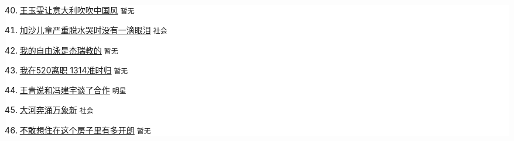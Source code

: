 40. [王玉雯让意大利吹吹中国风](https://m.weibo.cn/search?containerid=100103type%3D1%26t%3D10%26q%3D%E7%8E%8B%E7%8E%89%E9%9B%AF%E8%AE%A9%E6%84%8F%E5%A4%A7%E5%88%A9%E5%90%B9%E5%90%B9%E4%B8%AD%E5%9B%BD%E9%A3%8E&stream_entry_id=31&isnewpage=1&extparam=seat%3D1%26realpos%3D37%26filter_type%3Drealtimehot%26lcate%3D5001%26c_type%3D31%26flag%3D1%26cate%3D5001%26q%3D%25E7%258E%258B%25E7%258E%2589%25E9%259B%25AF%25E8%25AE%25A9%25E6%2584%258F%25E5%25A4%25A7%25E5%2588%25A9%25E5%2590%25B9%25E5%2590%25B9%25E4%25B8%25AD%25E5%259B%25BD%25E9%25A3%258E%26dgr%3D0%26band_rank%3D37%26stream_entry_id%3D31%26pos%3D38%26display_time%3D1754397932%26pre_seqid%3D1754397932017077821562) `暂无` 

41. [加沙儿童严重脱水哭时没有一滴眼泪](https://m.weibo.cn/search?containerid=100103type%3D1%26t%3D10%26q%3D%23%E5%8A%A0%E6%B2%99%E5%84%BF%E7%AB%A5%E4%B8%A5%E9%87%8D%E8%84%B1%E6%B0%B4%E5%93%AD%E6%97%B6%E6%B2%A1%E6%9C%89%E4%B8%80%E6%BB%B4%E7%9C%BC%E6%B3%AA%23&stream_entry_id=31&isnewpage=1&extparam=seat%3D1%26realpos%3D38%26filter_type%3Drealtimehot%26lcate%3D5001%26c_type%3D31%26flag%3D1%26cate%3D5001%26q%3D%2523%25E5%258A%25A0%25E6%25B2%2599%25E5%2584%25BF%25E7%25AB%25A5%25E4%25B8%25A5%25E9%2587%258D%25E8%2584%25B1%25E6%25B0%25B4%25E5%2593%25AD%25E6%2597%25B6%25E6%25B2%25A1%25E6%259C%2589%25E4%25B8%2580%25E6%25BB%25B4%25E7%259C%25BC%25E6%25B3%25AA%2523%26dgr%3D0%26band_rank%3D38%26stream_entry_id%3D31%26pos%3D39%26display_time%3D1754397932%26pre_seqid%3D1754397932017077821562) `社会` 

42. [我的自由泳是杰瑞教的](https://m.weibo.cn/search?containerid=100103type%3D1%26t%3D10%26q%3D%E6%88%91%E7%9A%84%E8%87%AA%E7%94%B1%E6%B3%B3%E6%98%AF%E6%9D%B0%E7%91%9E%E6%95%99%E7%9A%84&stream_entry_id=31&isnewpage=1&extparam=seat%3D1%26realpos%3D39%26filter_type%3Drealtimehot%26lcate%3D5001%26c_type%3D31%26flag%3D1%26cate%3D5001%26q%3D%25E6%2588%2591%25E7%259A%2584%25E8%2587%25AA%25E7%2594%25B1%25E6%25B3%25B3%25E6%2598%25AF%25E6%259D%25B0%25E7%2591%259E%25E6%2595%2599%25E7%259A%2584%26dgr%3D0%26band_rank%3D39%26stream_entry_id%3D31%26pos%3D40%26display_time%3D1754397932%26pre_seqid%3D1754397932017077821562) `暂无` 

43. [我在520离职 1314准时归](https://m.weibo.cn/search?containerid=100103type%3D1%26t%3D10%26q%3D%E6%88%91%E5%9C%A8520%E7%A6%BB%E8%81%8C+1314%E5%87%86%E6%97%B6%E5%BD%92&stream_entry_id=31&isnewpage=1&extparam=seat%3D1%26realpos%3D40%26filter_type%3Drealtimehot%26lcate%3D5001%26c_type%3D31%26flag%3D1%26cate%3D5001%26q%3D%25E6%2588%2591%25E5%259C%25A8520%25E7%25A6%25BB%25E8%2581%258C%25201314%25E5%2587%2586%25E6%2597%25B6%25E5%25BD%2592%26dgr%3D0%26band_rank%3D40%26stream_entry_id%3D31%26pos%3D41%26display_time%3D1754397932%26pre_seqid%3D1754397932017077821562) `暂无` 

44. [王青说和冯建宇谈了合作](https://m.weibo.cn/search?containerid=100103type%3D1%26t%3D10%26q%3D%23%E7%8E%8B%E9%9D%92%E8%AF%B4%E5%92%8C%E5%86%AF%E5%BB%BA%E5%AE%87%E8%B0%88%E4%BA%86%E5%90%88%E4%BD%9C%23&stream_entry_id=31&isnewpage=1&extparam=seat%3D1%26realpos%3D41%26filter_type%3Drealtimehot%26lcate%3D5001%26c_type%3D31%26flag%3D1%26cate%3D5001%26q%3D%2523%25E7%258E%258B%25E9%259D%2592%25E8%25AF%25B4%25E5%2592%258C%25E5%2586%25AF%25E5%25BB%25BA%25E5%25AE%2587%25E8%25B0%2588%25E4%25BA%2586%25E5%2590%2588%25E4%25BD%259C%2523%26dgr%3D0%26band_rank%3D41%26stream_entry_id%3D31%26pos%3D42%26display_time%3D1754397932%26pre_seqid%3D1754397932017077821562) `明星` 

45. [大河奔涌万象新](https://m.weibo.cn/search?containerid=100103type%3D1%26t%3D10%26q%3D%23%E5%A4%A7%E6%B2%B3%E5%A5%94%E6%B6%8C%E4%B8%87%E8%B1%A1%E6%96%B0%23&stream_entry_id=31&isnewpage=1&extparam=seat%3D1%26realpos%3D42%26filter_type%3Drealtimehot%26lcate%3D5001%26c_type%3D31%26flag%3D0%26cate%3D5001%26q%3D%2523%25E5%25A4%25A7%25E6%25B2%25B3%25E5%25A5%2594%25E6%25B6%258C%25E4%25B8%2587%25E8%25B1%25A1%25E6%2596%25B0%2523%26dgr%3D0%26band_rank%3D42%26stream_entry_id%3D31%26pos%3D43%26display_time%3D1754397932%26pre_seqid%3D1754397932017077821562) `社会` 

46. [不敢想住在这个房子里有多开朗](https://m.weibo.cn/search?containerid=100103type%3D1%26t%3D10%26q%3D%E4%B8%8D%E6%95%A2%E6%83%B3%E4%BD%8F%E5%9C%A8%E8%BF%99%E4%B8%AA%E6%88%BF%E5%AD%90%E9%87%8C%E6%9C%89%E5%A4%9A%E5%BC%80%E6%9C%97&stream_entry_id=31&isnewpage=1&extparam=seat%3D1%26realpos%3D43%26filter_type%3Drealtimehot%26lcate%3D5001%26c_type%3D31%26flag%3D1%26cate%3D5001%26q%3D%25E4%25B8%258D%25E6%2595%25A2%25E6%2583%25B3%25E4%25BD%258F%25E5%259C%25A8%25E8%25BF%2599%25E4%25B8%25AA%25E6%2588%25BF%25E5%25AD%2590%25E9%2587%258C%25E6%259C%2589%25E5%25A4%259A%25E5%25BC%2580%25E6%259C%2597%26dgr%3D0%26band_rank%3D43%26stream_entry_id%3D31%26pos%3D44%26display_time%3D1754397932%26pre_seqid%3D1754397932017077821562) `暂无` 
